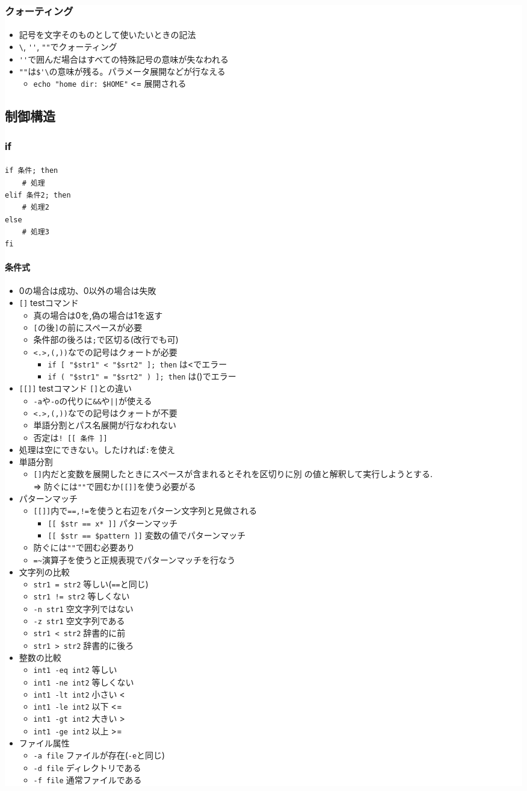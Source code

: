 ### クォーティング
- 記号を文字そのものとして使いたいときの記法
- `\`, `''`, `""`でクォーティング
- `''`で囲んだ場合はすべての特殊記号の意味が失なわれる
- `""`は`$'\`の意味が残る。パラメータ展開などが行なえる
  - `echo "home dir: $HOME"` <= 展開される

## 制御構造
### if
```SHELL
if 条件; then
    # 処理
elif 条件2; then
    # 処理2
else
    # 処理3
fi
```
#### 条件式
- 0の場合は成功、0以外の場合は失敗
- `[]` testコマンド
  - 真の場合は0を,偽の場合は1を返す
  - `[`の後`]`の前にスペースが必要
  - 条件部の後ろは`;`で区切る(改行でも可)
  - `<.>,(,))`なでの記号はクォートが必要
    - `if [ "$str1" < "$srt2" ]; then` は<でエラー
    - `if ( "$str1" = "$srt2" ) ]; then` は()でエラー
- `[[]]` testコマンド `[]`との違い
  - `-a`や`-o`の代りに`&&`や`||`が使える
  - `<.>,(,))`なでの記号はクォートが不要
  - 単語分割とパス名展開が行なわれない
  - 否定は`! [[ 条件 ]]`
- 処理は空にできない。したければ`:`を使え
- 単語分割
  - `[]`内だと変数を展開したときにスペースが含まれるとそれを区切りに別
      の値と解釈して実行しようとする.  
      => 防ぐには`""`で囲むか`[[]]`を使う必要がる
- パターンマッチ
  - `[[]]`内で`==,!=`を使うと右辺をパターン文字列と見做される
    - `[[ $str == x* ]]` パターンマッチ
    - `[[ $str == $pattern ]]` 変数の値でパターンマッチ
  - 防ぐには`""`で囲む必要あり
  - `=~`演算子を使うと正規表現でパターンマッチを行なう
- 文字列の比較
  - `str1 = str2` 等しい(`==`と同じ)
  - `str1 != str2` 等しくない
  - `-n str1` 空文字列ではない
  - `-z str1` 空文字列である
  - `str1 < str2` 辞書的に前
  - `str1 > str2` 辞書的に後ろ
- 整数の比較
  - `int1 -eq int2` 等しい
  - `int1 -ne int2` 等しくない
  - `int1 -lt int2` 小さい <
  - `int1 -le int2` 以下 <=
  - `int1 -gt int2` 大きい >
  - `int1 -ge int2` 以上 >=
- ファイル属性
  - `-a file` ファイルが存在(`-e`と同じ)
  - `-d file` ディレクトリである
  - `-f file` 通常ファイルである
